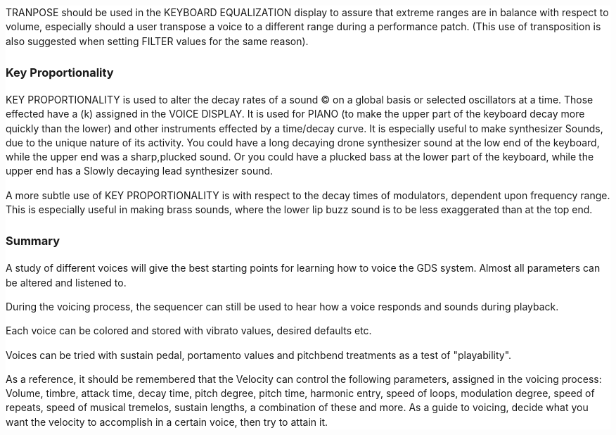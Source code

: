 TRANPOSE should be used in the KEYBOARD EQUALIZATION display
to assure that extreme ranges are in balance with respect to
volume, especially should a user transpose a voice to a
different range during a performance patch. (This use of
transposition is also suggested when setting FILTER values
for the same reason).

### Key Proportionality

KEY PROPORTIONALITY is used to alter the decay rates of a sound ©
on a global basis or selected oscillators at a time. Those
effected have a (k) assigned in the VOICE DISPLAY. It is used
for PIANO (to make the upper part of the keyboard decay more
quickly than the lower) and other instruments effected by
a time/decay curve. It is especially useful to make synthesizer
Sounds, due to the unique nature of its activity. You could have
a long decaying drone synthesizer sound at the low end of the keyboard,
while the upper end was a sharp,plucked sound. Or you could
have a plucked bass at the lower part of the keyboard, while the
upper end has a Slowly decaying lead synthesizer sound.

A more subtle use of KEY PROPORTIONALITY is with respect to the
decay times of modulators, dependent upon frequency range. This
is especially useful in making brass sounds, where the lower
lip buzz sound is to be less exaggerated than at the top end.

### Summary

A study of different voices will give the best starting points
for learning how to voice the GDS system. Almost all parameters
can be altered and listened to.

During the voicing process, the sequencer can still be used to
hear how a voice responds and sounds during playback.

Each voice can be colored and stored with vibrato values, desired
defaults etc.

Voices can be tried with sustain pedal, portamento values and
pitchbend treatments as a test of "playability".

As a reference, it should be remembered that the Velocity can control
the following parameters, assigned in the voicing process: Volume,
timbre, attack time, decay time, pitch degree, pitch time, harmonic
entry, speed of loops, modulation degree, speed of repeats, speed of
musical tremelos, sustain lengths, a combination of these and more.
As a guide to voicing, decide what you want the velocity to accomplish
in a certain voice, then try to attain it.

